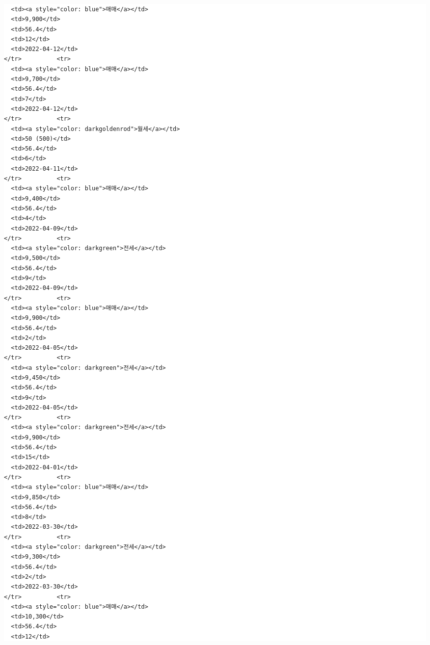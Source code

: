       <td><a style="color: blue">매매</a></td>
      <td>9,900</td>
      <td>56.4</td>
      <td>12</td>
      <td>2022-04-12</td>
    </tr>          <tr>
      <td><a style="color: blue">매매</a></td>
      <td>9,700</td>
      <td>56.4</td>
      <td>7</td>
      <td>2022-04-12</td>
    </tr>          <tr>
      <td><a style="color: darkgoldenrod">월세</a></td>
      <td>50 (500)</td>
      <td>56.4</td>
      <td>6</td>
      <td>2022-04-11</td>
    </tr>          <tr>
      <td><a style="color: blue">매매</a></td>
      <td>9,400</td>
      <td>56.4</td>
      <td>4</td>
      <td>2022-04-09</td>
    </tr>          <tr>
      <td><a style="color: darkgreen">전세</a></td>
      <td>9,500</td>
      <td>56.4</td>
      <td>9</td>
      <td>2022-04-09</td>
    </tr>          <tr>
      <td><a style="color: blue">매매</a></td>
      <td>9,900</td>
      <td>56.4</td>
      <td>2</td>
      <td>2022-04-05</td>
    </tr>          <tr>
      <td><a style="color: darkgreen">전세</a></td>
      <td>9,450</td>
      <td>56.4</td>
      <td>9</td>
      <td>2022-04-05</td>
    </tr>          <tr>
      <td><a style="color: darkgreen">전세</a></td>
      <td>9,900</td>
      <td>56.4</td>
      <td>15</td>
      <td>2022-04-01</td>
    </tr>          <tr>
      <td><a style="color: blue">매매</a></td>
      <td>9,850</td>
      <td>56.4</td>
      <td>8</td>
      <td>2022-03-30</td>
    </tr>          <tr>
      <td><a style="color: darkgreen">전세</a></td>
      <td>9,300</td>
      <td>56.4</td>
      <td>2</td>
      <td>2022-03-30</td>
    </tr>          <tr>
      <td><a style="color: blue">매매</a></td>
      <td>10,300</td>
      <td>56.4</td>
      <td>12</td>